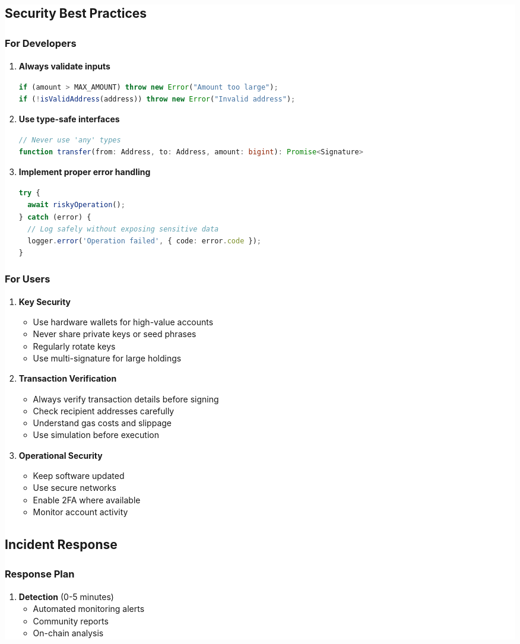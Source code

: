## Security Best Practices

### For Developers

1. **Always validate inputs**
   ```typescript
   if (amount > MAX_AMOUNT) throw new Error("Amount too large");
   if (!isValidAddress(address)) throw new Error("Invalid address");
   ```

2. **Use type-safe interfaces**
   ```typescript
   // Never use 'any' types
   function transfer(from: Address, to: Address, amount: bigint): Promise<Signature>
   ```

3. **Implement proper error handling**
   ```typescript
   try {
     await riskyOperation();
   } catch (error) {
     // Log safely without exposing sensitive data
     logger.error('Operation failed', { code: error.code });
   }
   ```

### For Users

1. **Key Security**
   - Use hardware wallets for high-value accounts
   - Never share private keys or seed phrases
   - Regularly rotate keys
   - Use multi-signature for large holdings

2. **Transaction Verification**
   - Always verify transaction details before signing
   - Check recipient addresses carefully
   - Understand gas costs and slippage
   - Use simulation before execution

3. **Operational Security**
   - Keep software updated
   - Use secure networks
   - Enable 2FA where available
   - Monitor account activity

## Incident Response

### Response Plan

1. **Detection** (0-5 minutes)
   - Automated monitoring alerts
   - Community reports
   - On-chain analysis
